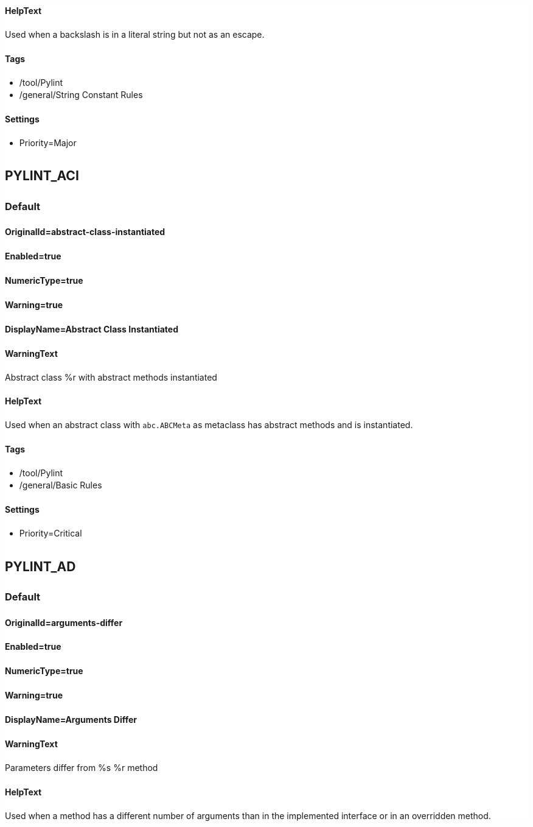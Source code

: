 #### HelpText
  Used when a backslash is in a literal string but not as an escape.


#### Tags
- /tool/Pylint
- /general/String Constant Rules

#### Settings
- Priority=Major


## PYLINT_ACI
### Default
#### OriginalId=abstract-class-instantiated
#### Enabled=true
#### NumericType=true
#### Warning=true
#### DisplayName=Abstract Class Instantiated
#### WarningText
  Abstract class %r with abstract methods instantiated

#### HelpText
  Used when an abstract class with `abc.ABCMeta` as metaclass has abstract methods and is instantiated.


#### Tags
- /tool/Pylint
- /general/Basic Rules

#### Settings
- Priority=Critical


## PYLINT_AD
### Default
#### OriginalId=arguments-differ
#### Enabled=true
#### NumericType=true
#### Warning=true
#### DisplayName=Arguments Differ
#### WarningText
  Parameters differ from %s %r method

#### HelpText
  Used when a method has a different number of arguments than in the implemented interface or in an overridden method.
